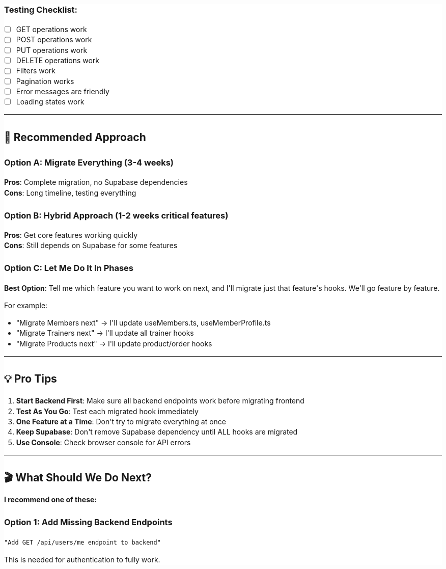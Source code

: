 ### Testing Checklist:
- [ ] GET operations work
- [ ] POST operations work
- [ ] PUT operations work
- [ ] DELETE operations work
- [ ] Filters work
- [ ] Pagination works
- [ ] Error messages are friendly
- [ ] Loading states work

---

## 🚀 Recommended Approach

### Option A: Migrate Everything (3-4 weeks)
**Pros**: Complete migration, no Supabase dependencies  
**Cons**: Long timeline, testing everything

### Option B: Hybrid Approach (1-2 weeks critical features)
**Pros**: Get core features working quickly  
**Cons**: Still depends on Supabase for some features  

### Option C: Let Me Do It In Phases
**Best Option**: Tell me which feature you want to work on next, and I'll migrate just that feature's hooks. We'll go feature by feature.

For example:
- "Migrate Members next" → I'll update useMembers.ts, useMemberProfile.ts
- "Migrate Trainers next" → I'll update all trainer hooks
- "Migrate Products next" → I'll update product/order hooks

---

## 💡 Pro Tips

1. **Start Backend First**: Make sure all backend endpoints work before migrating frontend
2. **Test As You Go**: Test each migrated hook immediately
3. **One Feature at a Time**: Don't try to migrate everything at once
4. **Keep Supabase**: Don't remove Supabase dependency until ALL hooks are migrated
5. **Use Console**: Check browser console for API errors

---

## 🎬 What Should We Do Next?

**I recommend one of these:**

### Option 1: Add Missing Backend Endpoints
```
"Add GET /api/users/me endpoint to backend"
```
This is needed for authentication to fully work.
